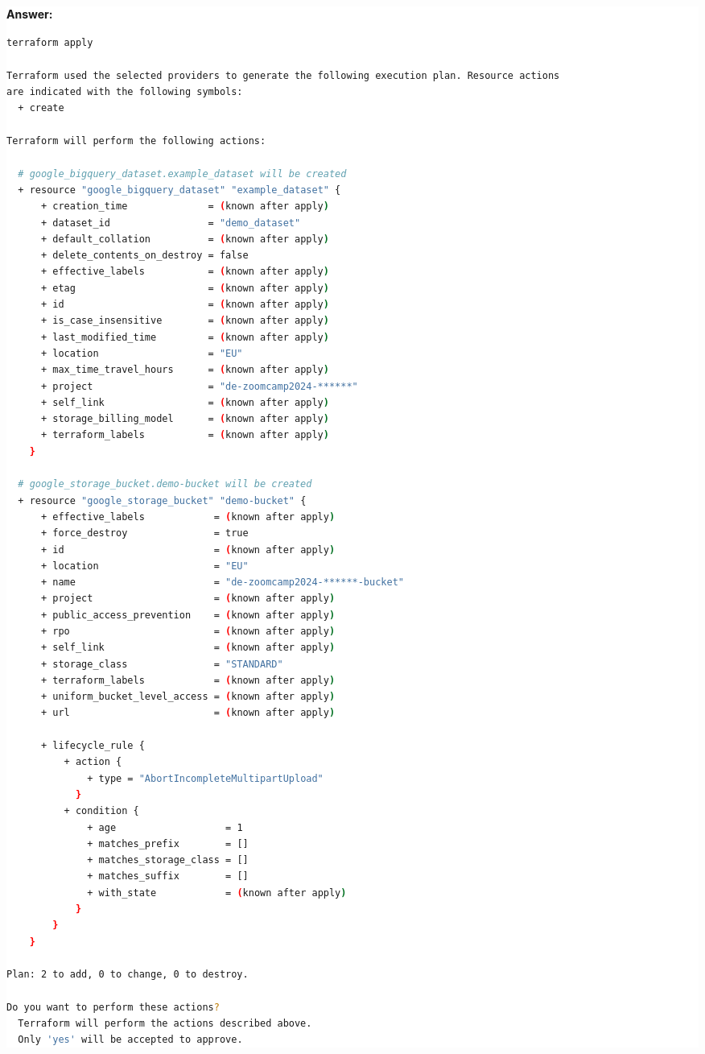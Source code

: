**Answer:**
```bash
terraform apply

Terraform used the selected providers to generate the following execution plan. Resource actions
are indicated with the following symbols:
  + create

Terraform will perform the following actions:

  # google_bigquery_dataset.example_dataset will be created
  + resource "google_bigquery_dataset" "example_dataset" {
      + creation_time              = (known after apply)
      + dataset_id                 = "demo_dataset"
      + default_collation          = (known after apply)
      + delete_contents_on_destroy = false
      + effective_labels           = (known after apply)
      + etag                       = (known after apply)
      + id                         = (known after apply)
      + is_case_insensitive        = (known after apply)
      + last_modified_time         = (known after apply)
      + location                   = "EU"
      + max_time_travel_hours      = (known after apply)
      + project                    = "de-zoomcamp2024-******"
      + self_link                  = (known after apply)
      + storage_billing_model      = (known after apply)
      + terraform_labels           = (known after apply)
    }

  # google_storage_bucket.demo-bucket will be created
  + resource "google_storage_bucket" "demo-bucket" {
      + effective_labels            = (known after apply)
      + force_destroy               = true
      + id                          = (known after apply)
      + location                    = "EU"
      + name                        = "de-zoomcamp2024-******-bucket"
      + project                     = (known after apply)
      + public_access_prevention    = (known after apply)
      + rpo                         = (known after apply)
      + self_link                   = (known after apply)
      + storage_class               = "STANDARD"
      + terraform_labels            = (known after apply)
      + uniform_bucket_level_access = (known after apply)
      + url                         = (known after apply)

      + lifecycle_rule {
          + action {
              + type = "AbortIncompleteMultipartUpload"
            }
          + condition {
              + age                   = 1
              + matches_prefix        = []
              + matches_storage_class = []
              + matches_suffix        = []
              + with_state            = (known after apply)
            }
        }
    }

Plan: 2 to add, 0 to change, 0 to destroy.

Do you want to perform these actions?
  Terraform will perform the actions described above.
  Only 'yes' will be accepted to approve.
```